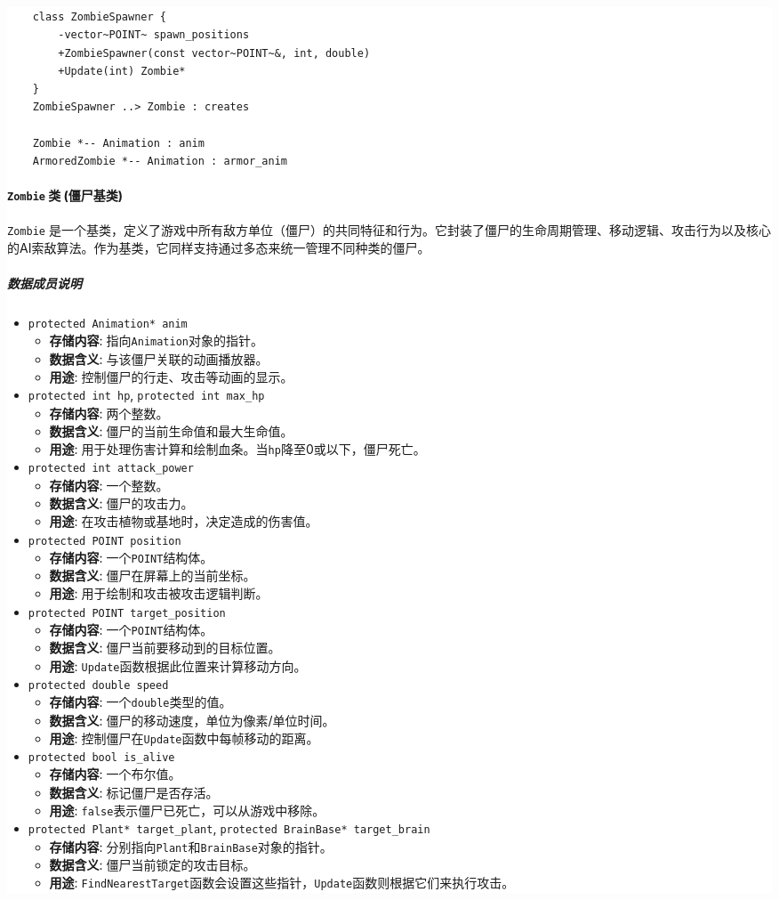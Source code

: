 ``` mermaid
    class ZombieSpawner {
        -vector~POINT~ spawn_positions
        +ZombieSpawner(const vector~POINT~&, int, double)
        +Update(int) Zombie*
    }
    ZombieSpawner ..> Zombie : creates

    Zombie *-- Animation : anim
    ArmoredZombie *-- Animation : armor_anim

```



#### `Zombie` 类 (僵尸基类)

`Zombie` 是一个基类，定义了游戏中所有敌方单位（僵尸）的共同特征和行为。它封装了僵尸的生命周期管理、移动逻辑、攻击行为以及核心的AI索敌算法。作为基类，它同样支持通过多态来统一管理不同种类的僵尸。

##### 数据成员说明

- `protected Animation* anim`
  - **存储内容**: 指向`Animation`对象的指针。
  - **数据含义**: 与该僵尸关联的动画播放器。
  - **用途**: 控制僵尸的行走、攻击等动画的显示。
- `protected int hp`, `protected int max_hp`
  - **存储内容**: 两个整数。
  - **数据含义**: 僵尸的当前生命值和最大生命值。
  - **用途**: 用于处理伤害计算和绘制血条。当`hp`降至0或以下，僵尸死亡。
- `protected int attack_power`
  - **存储内容**: 一个整数。
  - **数据含义**: 僵尸的攻击力。
  - **用途**: 在攻击植物或基地时，决定造成的伤害值。
- `protected POINT position`
  - **存储内容**: 一个`POINT`结构体。
  - **数据含义**: 僵尸在屏幕上的当前坐标。
  - **用途**: 用于绘制和攻击被攻击逻辑判断。
- `protected POINT target_position`
  - **存储内容**: 一个`POINT`结构体。
  - **数据含义**: 僵尸当前要移动到的目标位置。
  - **用途**: `Update`函数根据此位置来计算移动方向。
- `protected double speed`
  - **存储内容**: 一个`double`类型的值。
  - **数据含义**: 僵尸的移动速度，单位为像素/单位时间。
  - **用途**: 控制僵尸在`Update`函数中每帧移动的距离。
- `protected bool is_alive`
  - **存储内容**: 一个布尔值。
  - **数据含义**: 标记僵尸是否存活。
  - **用途**: `false`表示僵尸已死亡，可以从游戏中移除。
- `protected Plant* target_plant`, `protected BrainBase* target_brain`
  - **存储内容**: 分别指向`Plant`和`BrainBase`对象的指针。
  - **数据含义**: 僵尸当前锁定的攻击目标。
  - **用途**: `FindNearestTarget`函数会设置这些指针，`Update`函数则根据它们来执行攻击。

